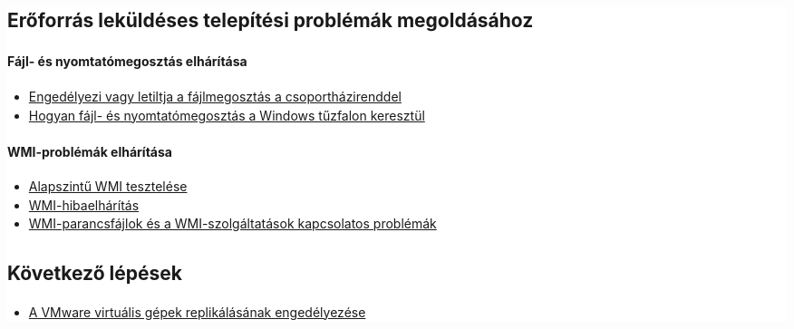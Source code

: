 ## <a name="resource-to-troubleshoot-push-installation-problems"></a>Erőforrás leküldéses telepítési problémák megoldásához

#### <a name="troubleshoot-file-and-print-sharing-issues"></a>Fájl- és nyomtatómegosztás elhárítása
*  [Engedélyezi vagy letiltja a fájlmegosztás a csoportházirenddel](https://technet.microsoft.com/en-us/library/cc754359(v=ws.10).aspx)
* [Hogyan fájl- és nyomtatómegosztás a Windows tűzfalon keresztül](https://technet.microsoft.com/en-us/library/ff633412(v=ws.10).aspx)

#### <a name="troubleshoot-wmi-issues"></a>WMI-problémák elhárítása
* [Alapszintű WMI tesztelése](https://blogs.technet.microsoft.com/askperf/2007/06/22/basic-wmi-testing/)
* [WMI-hibaelhárítás](https://msdn.microsoft.com/en-us/library/aa394603(v=vs.85).aspx)
* [WMI-parancsfájlok és a WMI-szolgáltatások kapcsolatos problémák](https://technet.microsoft.com/en-us/library/ff406382.aspx#H22)

## <a name="next-steps"></a>Következő lépések
- [A VMware virtuális gépek replikálásának engedélyezése](vmware-walkthrough-enable-replication.md)
